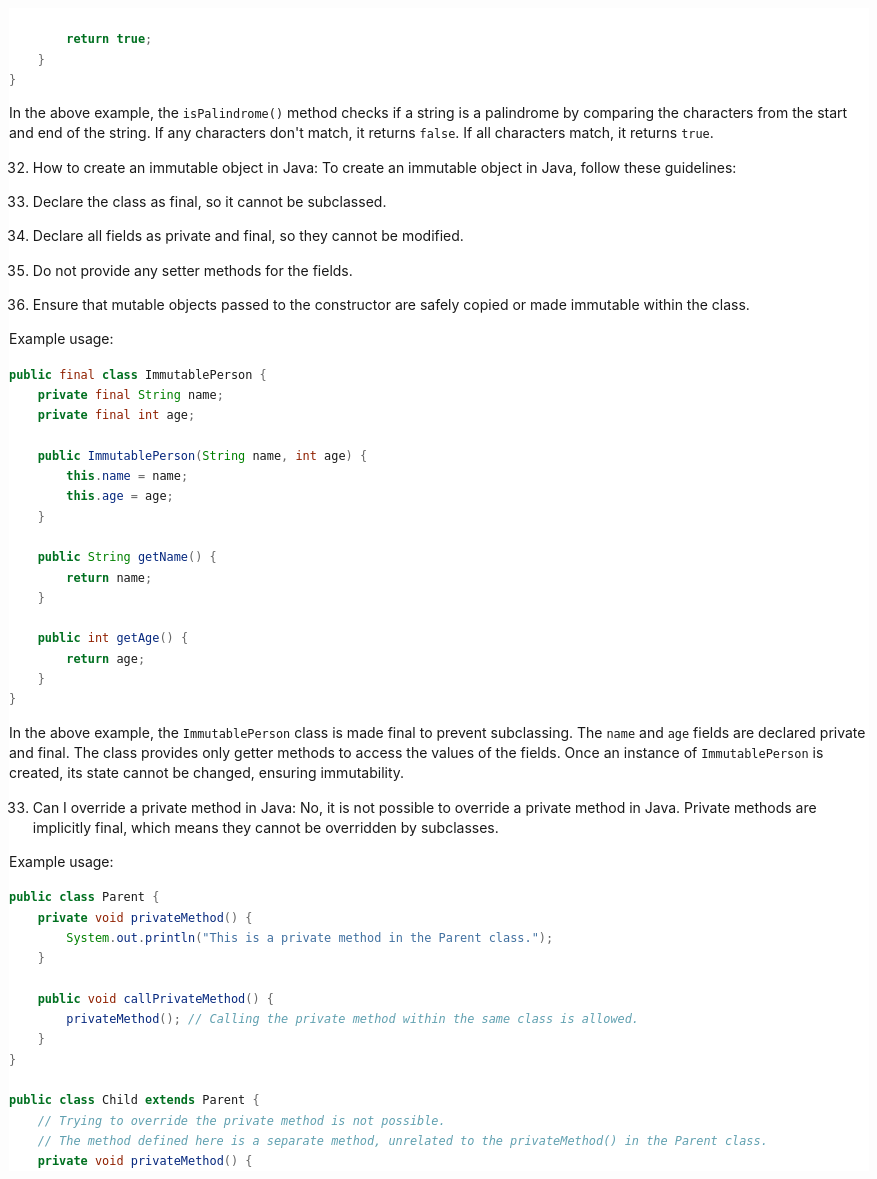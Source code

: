 ```java

        return true;
    }
}
```

In the above example, the `isPalindrome()` method checks if a string is a palindrome by comparing the characters from the start and end of the string. If any characters don't match, it returns `false`. If all characters match, it returns `true`.

32. How to create an immutable object in Java:
    To create an immutable object in Java, follow these guidelines:

1. Declare the class as final, so it cannot be subclassed.
1. Declare all fields as private and final, so they cannot be modified.
1. Do not provide any setter methods for the fields.
1. Ensure that mutable objects passed to the constructor are safely copied or made immutable within the class.

Example usage:

```java
public final class ImmutablePerson {
    private final String name;
    private final int age;

    public ImmutablePerson(String name, int age) {
        this.name = name;
        this.age = age;
    }

    public String getName() {
        return name;
    }

    public int getAge() {
        return age;
    }
}
```

In the above example, the `ImmutablePerson` class is made final to prevent subclassing. The `name` and `age` fields are declared private and final. The class provides only getter methods to access the values of the fields. Once an instance of `ImmutablePerson` is created, its state cannot be changed, ensuring immutability.

33. Can I override a private method in Java:
    No, it is not possible to override a private method in Java. Private methods are implicitly final, which means they cannot be overridden by subclasses.

Example usage:

```java
public class Parent {
    private void privateMethod() {
        System.out.println("This is a private method in the Parent class.");
    }

    public void callPrivateMethod() {
        privateMethod(); // Calling the private method within the same class is allowed.
    }
}

public class Child extends Parent {
    // Trying to override the private method is not possible.
    // The method defined here is a separate method, unrelated to the privateMethod() in the Parent class.
    private void privateMethod() {
```